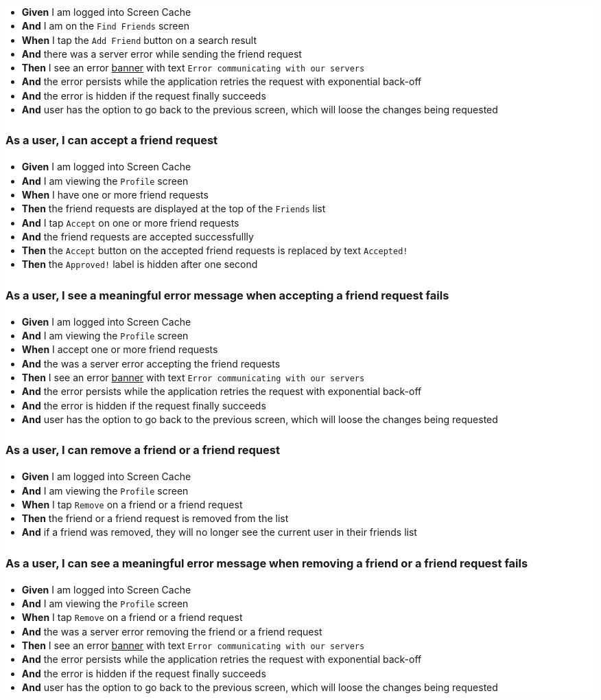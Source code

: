 * **Given** I am logged into Screen Cache
* **And** I am on the `Find Friends` screen
* **When** I tap the `Add Friend` button on a search result
* **And** there was a server error while sending the friend request
* **Then** I see an error [banner](https://material.io/components/banners/) with text `Error communicating with our servers`
* **And** the error persists while the application retries the request with exponential back-off
* **And** the error is hidden if the request finally succeeds
* **And** user has the option to go back to the previous screen, which will loose the changes being requested

### As a user, I can accept a friend request

* **Given** I am logged into Screen Cache
* **And** I am viewing the `Profile` screen
* **When** I have one or more friend requests
* **Then** the friend requests are displayed at the top of the `Friends` list
* **And** I tap `Accept` on one or more friend requests
* **And** the friend requests are accepted successfullly
* **Then** the `Accept` button on the accepted friend requests is replaced by text `Accepted!`
* **Then** the `Approved!` label is hidden after one second

### As a user, I see a meaningful error message when accepting a friend request fails

* **Given** I am logged into Screen Cache
* **And** I am viewing the `Profile` screen
* **When** I accept one or more friend requests
* **And** the was a server error accepting the friend requests
* **Then** I see an error [banner](https://material.io/components/banners/) with text `Error communicating with our servers`
* **And** the error persists while the application retries the request with exponential back-off
* **And** the error is hidden if the request finally succeeds
* **And** user has the option to go back to the previous screen, which will loose the changes being requested

### As a user, I can remove a friend or a friend request

* **Given** I am logged into Screen Cache
* **And** I am viewing the `Profile` screen
* **When** I tap `Remove` on a friend or a friend request
* **Then** the friend or a friend request is removed from the list
* **And** if a friend was removed, they will no longer see the current user in their friends list

### As a user, I can see a meaningful error message when removing a friend or a friend request fails

* **Given** I am logged into Screen Cache
* **And** I am viewing the `Profile` screen
* **When** I tap `Remove` on a friend or a friend request
* **And** the was a server error removing the friend or a friend request
* **Then** I see an error [banner](https://material.io/components/banners/) with text `Error communicating with our servers`
* **And** the error persists while the application retries the request with exponential back-off
* **And** the error is hidden if the request finally succeeds
* **And** user has the option to go back to the previous screen, which will loose the changes being requested
